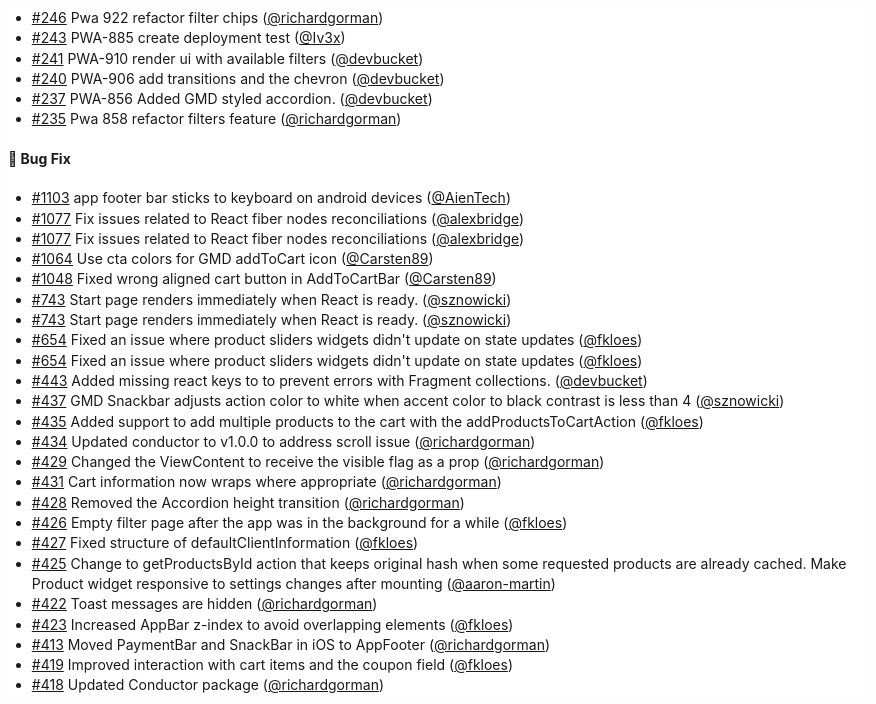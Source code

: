 * [#246](https://github.com/shopgate/pwa/pull/246) Pwa 922 refactor filter chips ([@richardgorman](https://github.com/richardgorman))
* [#243](https://github.com/shopgate/pwa/pull/243) PWA-885 create deployment test ([@Iv3x](https://github.com/Iv3x))
* [#241](https://github.com/shopgate/pwa/pull/241) PWA-910 render ui with available filters ([@devbucket](https://github.com/devbucket))
* [#240](https://github.com/shopgate/pwa/pull/240) PWA-906 add transitions and the chevron ([@devbucket](https://github.com/devbucket))
* [#237](https://github.com/shopgate/pwa/pull/237) PWA-856 Added GMD styled accordion. ([@devbucket](https://github.com/devbucket))
* [#235](https://github.com/shopgate/pwa/pull/235) Pwa 858 refactor filters feature ([@richardgorman](https://github.com/richardgorman))

#### :bug: Bug Fix
* [#1103](https://github.com/shopgate/pwa/pull/1103) app footer bar sticks to keyboard on android devices ([@AienTech](https://github.com/AienTech))
* [#1077](https://github.com/shopgate/pwa/pull/1077) Fix issues related to React fiber nodes reconciliations  ([@alexbridge](https://github.com/alexbridge))
* [#1077](https://github.com/shopgate/pwa/pull/1077) Fix issues related to React fiber nodes reconciliations  ([@alexbridge](https://github.com/alexbridge))
* [#1064](https://github.com/shopgate/pwa/pull/1064) Use cta colors for GMD addToCart icon ([@Carsten89](https://github.com/Carsten89))
* [#1048](https://github.com/shopgate/pwa/pull/1048) Fixed wrong aligned cart button in AddToCartBar ([@Carsten89](https://github.com/Carsten89))
* [#743](https://github.com/shopgate/pwa/pull/743) Start page renders immediately when React is ready. ([@sznowicki](https://github.com/sznowicki))
* [#743](https://github.com/shopgate/pwa/pull/743) Start page renders immediately when React is ready. ([@sznowicki](https://github.com/sznowicki))
* [#654](https://github.com/shopgate/pwa/pull/654) Fixed an issue where product sliders widgets didn't update on state updates ([@fkloes](https://github.com/fkloes))
* [#654](https://github.com/shopgate/pwa/pull/654) Fixed an issue where product sliders widgets didn't update on state updates ([@fkloes](https://github.com/fkloes))
* [#443](https://github.com/shopgate/pwa/pull/443) Added missing react keys to to prevent errors with Fragment collections. ([@devbucket](https://github.com/devbucket))
* [#437](https://github.com/shopgate/pwa/pull/437) GMD Snackbar adjusts action color to white when accent color to black contrast is less than 4 ([@sznowicki](https://github.com/sznowicki))
* [#435](https://github.com/shopgate/pwa/pull/435) Added support to add multiple products to the cart with the addProductsToCartAction ([@fkloes](https://github.com/fkloes))
* [#434](https://github.com/shopgate/pwa/pull/434) Updated conductor to v1.0.0 to address scroll issue ([@richardgorman](https://github.com/richardgorman))
* [#429](https://github.com/shopgate/pwa/pull/429) Changed the ViewContent to receive the visible flag as a prop ([@richardgorman](https://github.com/richardgorman))
* [#431](https://github.com/shopgate/pwa/pull/431) Cart information now wraps where appropriate ([@richardgorman](https://github.com/richardgorman))
* [#428](https://github.com/shopgate/pwa/pull/428) Removed the Accordion height transition ([@richardgorman](https://github.com/richardgorman))
* [#426](https://github.com/shopgate/pwa/pull/426) Empty filter page after the app was in the background for a while ([@fkloes](https://github.com/fkloes))
* [#427](https://github.com/shopgate/pwa/pull/427) Fixed structure of defaultClientInformation ([@fkloes](https://github.com/fkloes))
* [#425](https://github.com/shopgate/pwa/pull/425) Change to getProductsById action that keeps original hash when some requested products are already cached. Make Product widget responsive to settings changes after mounting ([@aaron-martin](https://github.com/aaron-martin))
* [#422](https://github.com/shopgate/pwa/pull/422) Toast messages are hidden ([@richardgorman](https://github.com/richardgorman))
* [#423](https://github.com/shopgate/pwa/pull/423) Increased AppBar z-index to avoid overlapping elements ([@fkloes](https://github.com/fkloes))
* [#413](https://github.com/shopgate/pwa/pull/413) Moved PaymentBar and SnackBar in iOS to AppFooter ([@richardgorman](https://github.com/richardgorman))
* [#419](https://github.com/shopgate/pwa/pull/419) Improved interaction with cart items and the coupon field ([@fkloes](https://github.com/fkloes))
* [#418](https://github.com/shopgate/pwa/pull/418) Updated Conductor package ([@richardgorman](https://github.com/richardgorman))